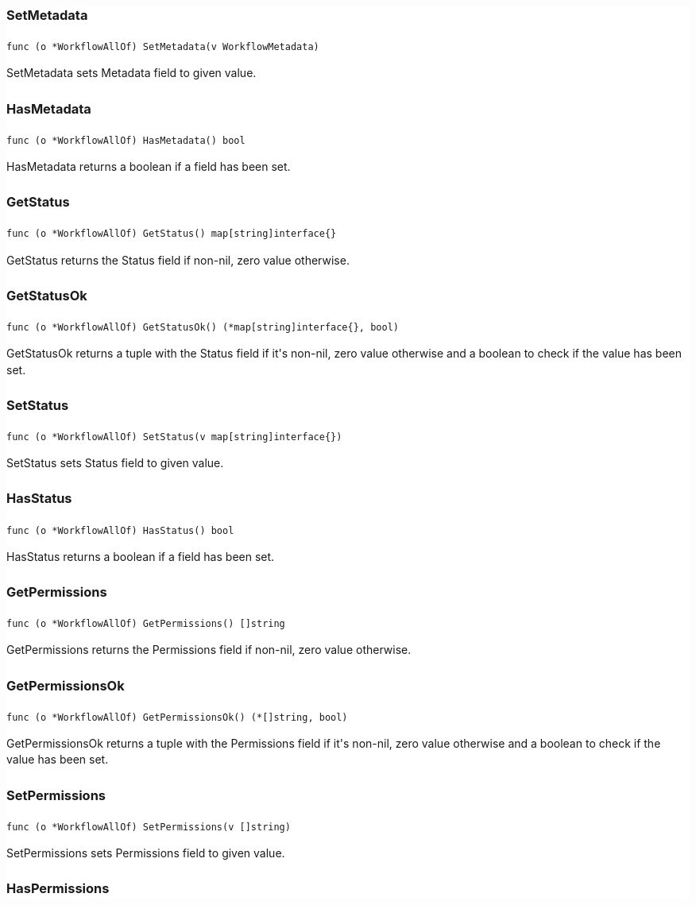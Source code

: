 ### SetMetadata

`func (o *WorkflowAllOf) SetMetadata(v WorkflowMetadata)`

SetMetadata sets Metadata field to given value.

### HasMetadata

`func (o *WorkflowAllOf) HasMetadata() bool`

HasMetadata returns a boolean if a field has been set.

### GetStatus

`func (o *WorkflowAllOf) GetStatus() map[string]interface{}`

GetStatus returns the Status field if non-nil, zero value otherwise.

### GetStatusOk

`func (o *WorkflowAllOf) GetStatusOk() (*map[string]interface{}, bool)`

GetStatusOk returns a tuple with the Status field if it's non-nil, zero value otherwise
and a boolean to check if the value has been set.

### SetStatus

`func (o *WorkflowAllOf) SetStatus(v map[string]interface{})`

SetStatus sets Status field to given value.

### HasStatus

`func (o *WorkflowAllOf) HasStatus() bool`

HasStatus returns a boolean if a field has been set.

### GetPermissions

`func (o *WorkflowAllOf) GetPermissions() []string`

GetPermissions returns the Permissions field if non-nil, zero value otherwise.

### GetPermissionsOk

`func (o *WorkflowAllOf) GetPermissionsOk() (*[]string, bool)`

GetPermissionsOk returns a tuple with the Permissions field if it's non-nil, zero value otherwise
and a boolean to check if the value has been set.

### SetPermissions

`func (o *WorkflowAllOf) SetPermissions(v []string)`

SetPermissions sets Permissions field to given value.

### HasPermissions
